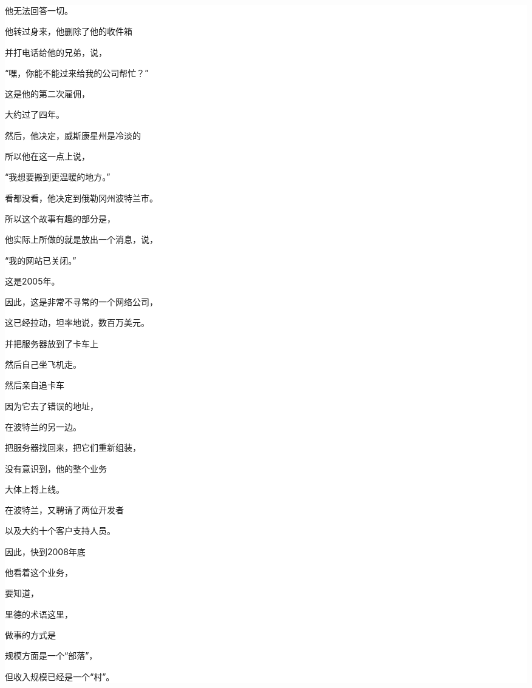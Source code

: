 他无法回答一切。

他转过身来，他删除了他的收件箱

并打电话给他的兄弟，说，

“嘿，你能不能过来给我的公司帮忙？”

这是他的第二次雇佣，

大约过了四年。

然后，他决定，威斯康星州是冷淡的

所以他在这一点上说，

“我想要搬到更温暖的地方。”

看都没看，他决定到俄勒冈州波特兰市。

所以这个故事有趣的部分是，

他实际上所做的就是放出一个消息，说，

“我的网站已关闭。”

这是2005年。

因此，这是非常不寻常的一个网络公司，

这已经拉动，坦率地说，数百万美元。

并把服务器放到了卡车上

然后自己坐飞机走。

然后亲自追卡车

因为它去了错误的地址，

在波特兰的另一边。

把服务器找回来，把它们重新组装，

没有意识到，他的整个业务

大体上将上线。

在波特兰，又聘请了两位开发者

以及大约十个客户支持人员。

因此，快到2008年底

他看着这个业务，

要知道，

里德的术语这里，

做事的方式是

规模方面是一个“部落”，

但收入规模已经是一个“村”。
